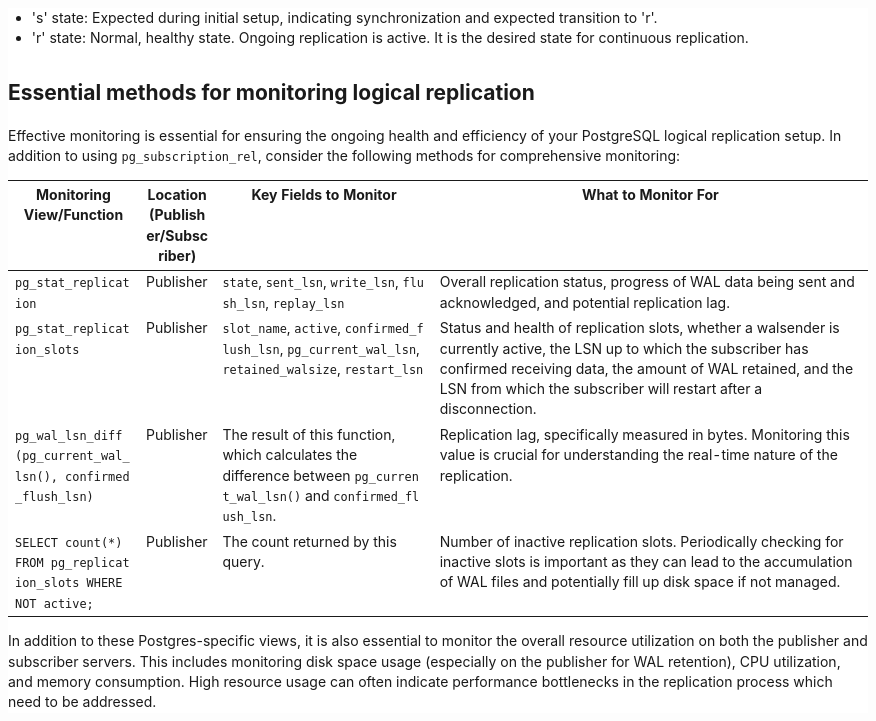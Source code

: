 - 's' state: Expected during initial setup, indicating synchronization and expected transition to 'r'.
- 'r' state: Normal, healthy state. Ongoing replication is active. It is the desired state for continuous replication.

## Essential methods for monitoring logical replication

Effective monitoring is essential for ensuring the ongoing health and efficiency of your PostgreSQL logical replication setup. In addition to using `pg_subscription_rel`, consider the following methods for comprehensive monitoring:

| Monitoring View/Function          | Location (Publisher/Subscriber) | Key Fields to Monitor                                                                                                                                   | What to Monitor For                                                                                               |
| --------------------------------- | ------------------------------- | --------------------------------------------------------------------------------------------------------------------------------------------- | ------------------------------------------------------------------------------------------------------------------ |
| `pg_stat_replication`             | Publisher                       | `state`, `sent_lsn`, `write_lsn`, `flush_lsn`, `replay_lsn`                                                                                    | Overall replication status, progress of WAL data being sent and acknowledged, and potential replication lag.                                                              |
| `pg_stat_replication_slots`       | Publisher                       | `slot_name`, `active`, `confirmed_flush_lsn`, `pg_current_wal_lsn`, `retained_walsize`, `restart_lsn`                                    | Status and health of replication slots, whether a walsender is currently active, the LSN up to which the subscriber has confirmed receiving data, the amount of WAL retained, and the LSN from which the subscriber will restart after a disconnection.                  |
| `pg_wal_lsn_diff(pg_current_wal_lsn(), confirmed_flush_lsn)` | Publisher                       | The result of this function, which calculates the difference between `pg_current_wal_lsn()` and `confirmed_flush_lsn`.                                                                                                                            | Replication lag, specifically measured in bytes. Monitoring this value is crucial for understanding the real-time nature of the replication.                                                                                          |
| `SELECT count(*) FROM pg_replication_slots WHERE NOT active;` | Publisher                       | The count returned by this query.                                                                                                                        |  Number of inactive replication slots. Periodically checking for inactive slots is important as they can lead to the accumulation of WAL files and potentially fill up disk space if not managed.                                                    |

In addition to these Postgres-specific views, it is also essential to monitor the overall resource utilization on both the publisher and subscriber servers. This includes monitoring disk space usage (especially on the publisher for WAL retention), CPU utilization, and memory consumption. High resource usage can often indicate performance bottlenecks in the replication process which need to be addressed.